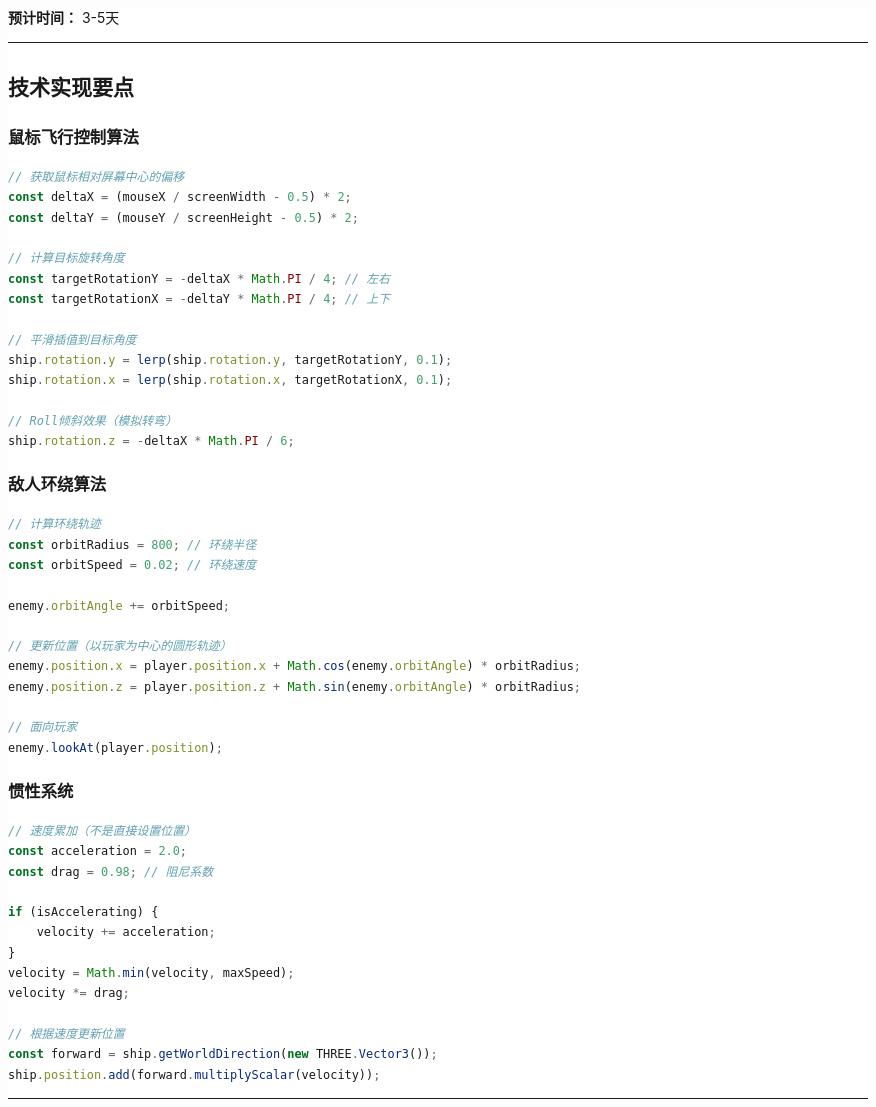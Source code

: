 **预计时间：** 3-5天

---

## 技术实现要点

### 鼠标飞行控制算法
```javascript
// 获取鼠标相对屏幕中心的偏移
const deltaX = (mouseX / screenWidth - 0.5) * 2;
const deltaY = (mouseY / screenHeight - 0.5) * 2;

// 计算目标旋转角度
const targetRotationY = -deltaX * Math.PI / 4; // 左右
const targetRotationX = -deltaY * Math.PI / 4; // 上下

// 平滑插值到目标角度
ship.rotation.y = lerp(ship.rotation.y, targetRotationY, 0.1);
ship.rotation.x = lerp(ship.rotation.x, targetRotationX, 0.1);

// Roll倾斜效果（模拟转弯）
ship.rotation.z = -deltaX * Math.PI / 6;
```

### 敌人环绕算法
```javascript
// 计算环绕轨迹
const orbitRadius = 800; // 环绕半径
const orbitSpeed = 0.02; // 环绕速度

enemy.orbitAngle += orbitSpeed;

// 更新位置（以玩家为中心的圆形轨迹）
enemy.position.x = player.position.x + Math.cos(enemy.orbitAngle) * orbitRadius;
enemy.position.z = player.position.z + Math.sin(enemy.orbitAngle) * orbitRadius;

// 面向玩家
enemy.lookAt(player.position);
```

### 惯性系统
```javascript
// 速度累加（不是直接设置位置）
const acceleration = 2.0;
const drag = 0.98; // 阻尼系数

if (isAccelerating) {
    velocity += acceleration;
}
velocity = Math.min(velocity, maxSpeed);
velocity *= drag;

// 根据速度更新位置
const forward = ship.getWorldDirection(new THREE.Vector3());
ship.position.add(forward.multiplyScalar(velocity));
```

---